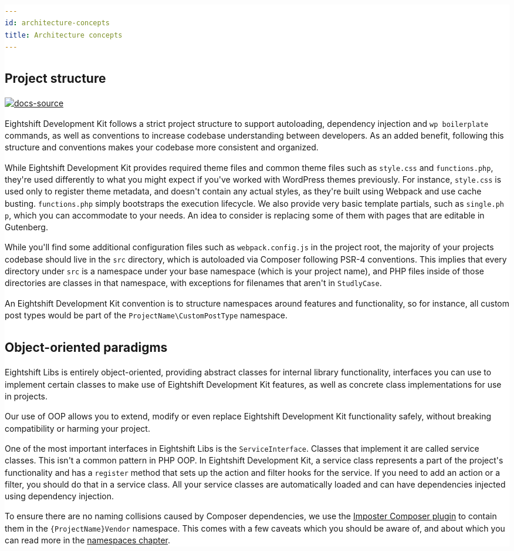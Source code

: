 ```yaml
---
id: architecture-concepts
title: Architecture concepts
---
```


## Project structure

[![docs-source](https://img.shields.io/badge/source-eightshift--libs-blue?style=for-the-badge&logo=php&labelColor=2a2a2a)](https://github.com/uandhgroup/eightshift-libs)

Eightshift Development Kit follows a strict project structure to support autoloading, dependency injection and `wp boilerplate` commands, as well as conventions to increase codebase understanding between developers. As an added benefit, following this structure and conventions makes your codebase more consistent and organized.

While Eightshift Development Kit provides required theme files and common theme files such as `style.css` and `functions.php`, they're used differently to what you might expect if you've worked with WordPress themes previously. For instance, `style.css` is used only to register theme metadata, and doesn't contain any actual styles, as they're built using Webpack and use cache busting. `functions.php` simply bootstraps the execution lifecycle. We also provide very basic template partials, such as `single.php`, which you can accommodate to your needs. An idea to consider is replacing some of them with pages that are editable in Gutenberg.

While you'll find some additional configuration files such as `webpack.config.js` in the project root, the majority of your projects codebase should live in the `src` directory, which is autoloaded via Composer following PSR-4 conventions. This implies that every directory under `src` is a namespace under your base namespace (which is your project name), and PHP files inside of those directories are classes in that namespace, with exceptions for filenames that aren't in `StudlyCase`. 

An Eightshift Development Kit convention is to structure namespaces around features and functionality, so for instance, all custom post types would be part of the `ProjectName\CustomPostType` namespace.

## Object-oriented paradigms

Eightshift Libs is entirely object-oriented, providing abstract classes for internal library functionality, interfaces you can use to implement certain classes to make use of Eightshift Development Kit features, as well as concrete class implementations for use in projects.

Our use of OOP allows you to extend, modify or even replace Eightshift Development Kit functionality safely, without breaking compatibility or harming your project.

One of the most important interfaces in Eightshift Libs is the `ServiceInterface`. Classes that implement it are called service classes. This isn't a common pattern in PHP OOP. In Eightshift Development Kit, a service class represents a part of the project's functionality and has a `register` method that sets up the action and filter hooks for the service. If you need to add an action or a filter, you should do that in a service class. All your service classes are automatically loaded and can have dependencies injected using dependency injection.

To ensure there are no naming collisions caused by Composer dependencies, we use the [Imposter Composer plugin](https://github.com/uandhgroup/imposter-plugin) to contain them in the `{ProjectName}Vendor` namespace. This comes with a few caveats which you should be aware of, and about which you can read more in the [namespaces chapter](namespaces).
